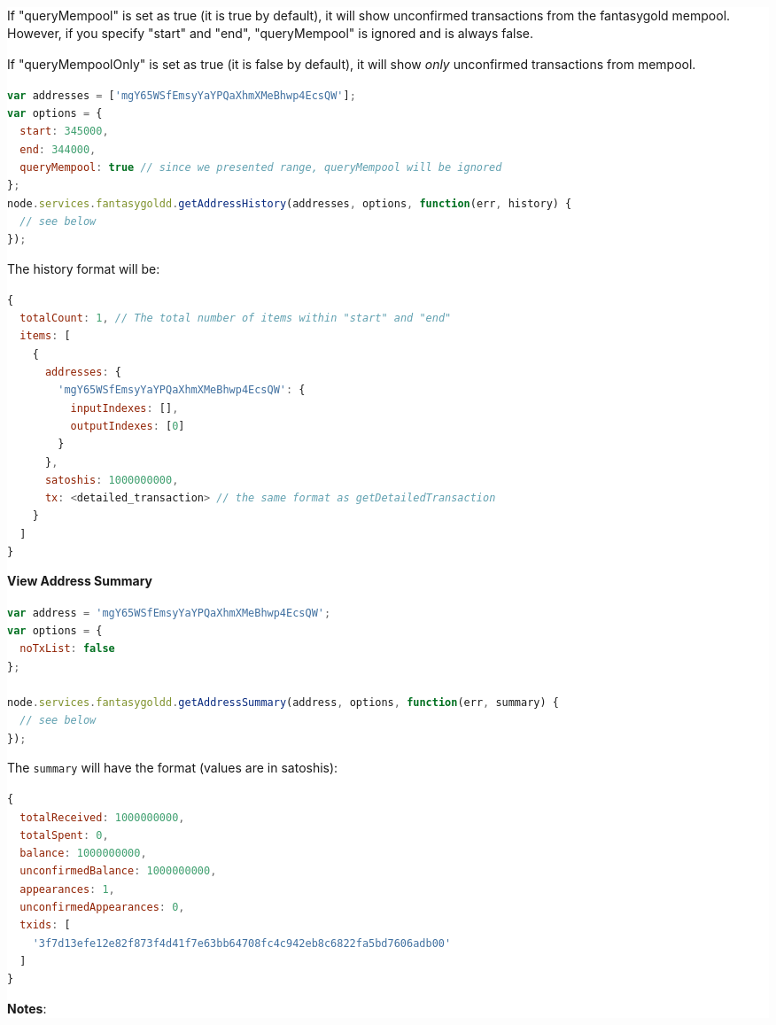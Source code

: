 If "queryMempool" is set as true (it is true by default), it will show unconfirmed transactions from the fantasygold mempool. However, if you specify "start" and "end", "queryMempool" is ignored and is always false.

If "queryMempoolOnly" is set as true (it is false by default), it will show *only* unconfirmed transactions from mempool.

```js
var addresses = ['mgY65WSfEmsyYaYPQaXhmXMeBhwp4EcsQW'];
var options = {
  start: 345000,
  end: 344000,
  queryMempool: true // since we presented range, queryMempool will be ignored
};
node.services.fantasygoldd.getAddressHistory(addresses, options, function(err, history) {
  // see below
});
```

The history format will be:

```js
{
  totalCount: 1, // The total number of items within "start" and "end"
  items: [
    {
      addresses: {
        'mgY65WSfEmsyYaYPQaXhmXMeBhwp4EcsQW': {
          inputIndexes: [],
          outputIndexes: [0]
        }
      },
      satoshis: 1000000000,
      tx: <detailed_transaction> // the same format as getDetailedTransaction
    }
  ]
}
```

**View Address Summary**

```js
var address = 'mgY65WSfEmsyYaYPQaXhmXMeBhwp4EcsQW';
var options = {
  noTxList: false
};

node.services.fantasygoldd.getAddressSummary(address, options, function(err, summary) {
  // see below
});
```

The `summary` will have the format (values are in satoshis):

```js
{
  totalReceived: 1000000000,
  totalSpent: 0,
  balance: 1000000000,
  unconfirmedBalance: 1000000000,
  appearances: 1,
  unconfirmedAppearances: 0,
  txids: [
    '3f7d13efe12e82f873f4d41f7e63bb64708fc4c942eb8c6822fa5bd7606adb00'
  ]
}
```
**Notes**: